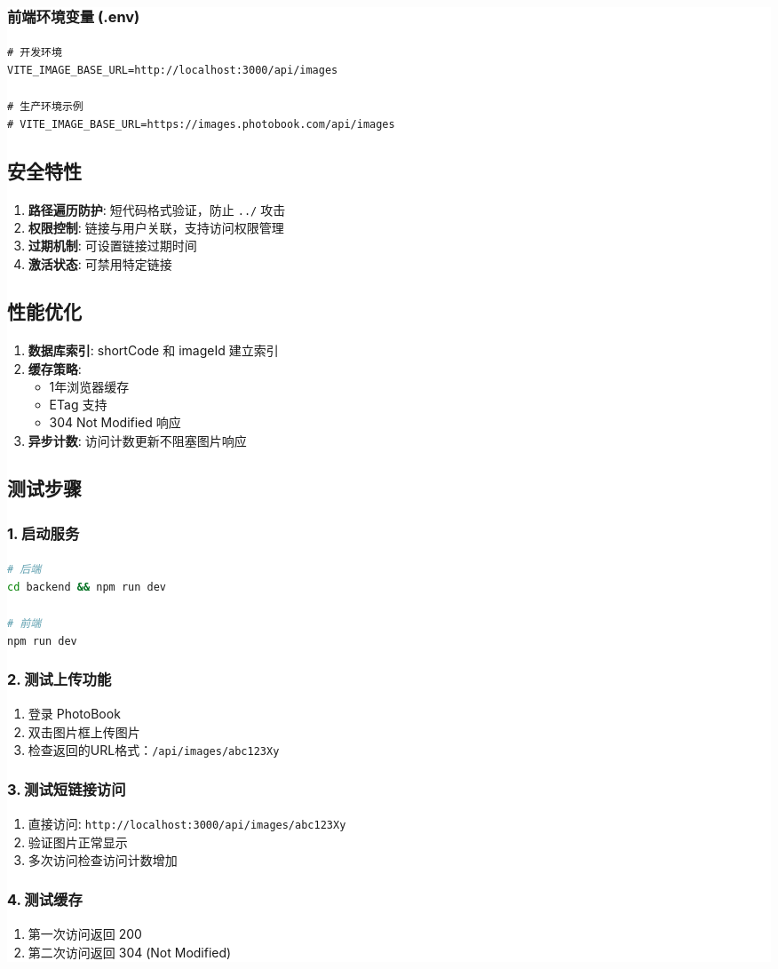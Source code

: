 ### 前端环境变量 (.env)
```env
# 开发环境
VITE_IMAGE_BASE_URL=http://localhost:3000/api/images

# 生产环境示例  
# VITE_IMAGE_BASE_URL=https://images.photobook.com/api/images
```

## 安全特性

1. **路径遍历防护**: 短代码格式验证，防止 `../` 攻击
2. **权限控制**: 链接与用户关联，支持访问权限管理
3. **过期机制**: 可设置链接过期时间
4. **激活状态**: 可禁用特定链接

## 性能优化

1. **数据库索引**: shortCode 和 imageId 建立索引
2. **缓存策略**: 
   - 1年浏览器缓存
   - ETag 支持
   - 304 Not Modified 响应
3. **异步计数**: 访问计数更新不阻塞图片响应

## 测试步骤

### 1. 启动服务
```bash
# 后端
cd backend && npm run dev

# 前端  
npm run dev
```

### 2. 测试上传功能
1. 登录 PhotoBook
2. 双击图片框上传图片
3. 检查返回的URL格式：`/api/images/abc123Xy`

### 3. 测试短链接访问
1. 直接访问: `http://localhost:3000/api/images/abc123Xy`
2. 验证图片正常显示
3. 多次访问检查访问计数增加

### 4. 测试缓存
1. 第一次访问返回 200
2. 第二次访问返回 304 (Not Modified)
